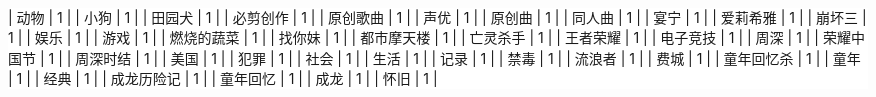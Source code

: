 | 动物 | 1 |
| 小狗 | 1 |
| 田园犬 | 1 |
| 必剪创作 | 1 |
| 原创歌曲 | 1 |
| 声优 | 1 |
| 原创曲 | 1 |
| 同人曲 | 1 |
| 宴宁 | 1 |
| 爱莉希雅 | 1 |
| 崩坏三 | 1 |
| 娱乐 | 1 |
| 游戏 | 1 |
| 燃烧的蔬菜 | 1 |
| 找你妹 | 1 |
| 都市摩天楼 | 1 |
| 亡灵杀手 | 1 |
| 王者荣耀 | 1 |
| 电子竞技 | 1 |
| 周深 | 1 |
| 荣耀中国节 | 1 |
| 周深时结 | 1 |
| 美国 | 1 |
| 犯罪 | 1 |
| 社会 | 1 |
| 生活 | 1 |
| 记录 | 1 |
| 禁毒 | 1 |
| 流浪者 | 1 |
| 费城 | 1 |
| 童年回忆杀 | 1 |
| 童年 | 1 |
| 经典 | 1 |
| 成龙历险记 | 1 |
| 童年回忆 | 1 |
| 成龙 | 1 |
| 怀旧 | 1 |
